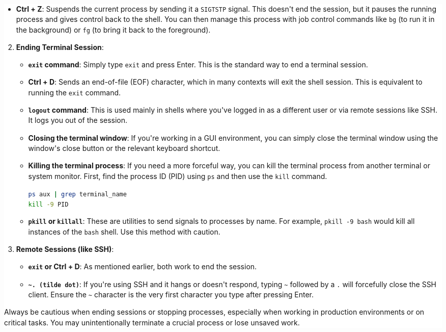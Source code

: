    - **Ctrl + Z**: Suspends the current process by sending it a `SIGTSTP` signal. This doesn't end the session, but it pauses the running process and gives control back to the shell. You can then manage this process with job control commands like `bg` (to run it in the background) or `fg` (to bring it back to the foreground).

2. **Ending Terminal Session**:

   - **`exit` command**: Simply type `exit` and press Enter. This is the standard way to end a terminal session.
   
   - **Ctrl + D**: Sends an end-of-file (EOF) character, which in many contexts will exit the shell session. This is equivalent to running the `exit` command.
   
   - **`logout` command**: This is used mainly in shells where you've logged in as a different user or via remote sessions like SSH. It logs you out of the session.
   
   - **Closing the terminal window**: If you're working in a GUI environment, you can simply close the terminal window using the window's close button or the relevant keyboard shortcut.

   - **Killing the terminal process**: If you need a more forceful way, you can kill the terminal process from another terminal or system monitor. First, find the process ID (PID) using `ps` and then use the `kill` command.

     ```bash
     ps aux | grep terminal_name
     kill -9 PID
     ```

   - **`pkill` or `killall`**: These are utilities to send signals to processes by name. For example, `pkill -9 bash` would kill all instances of the `bash` shell. Use this method with caution.

3. **Remote Sessions (like SSH)**:
   
   - **`exit` or Ctrl + D**: As mentioned earlier, both work to end the session.
   
   - **`~. (tilde dot)`**: If you're using SSH and it hangs or doesn't respond, typing `~` followed by a `.` will forcefully close the SSH client. Ensure the `~` character is the very first character you type after pressing Enter.

Always be cautious when ending sessions or stopping processes, especially when working in production environments or on critical tasks. You may unintentionally terminate a crucial process or lose unsaved work.